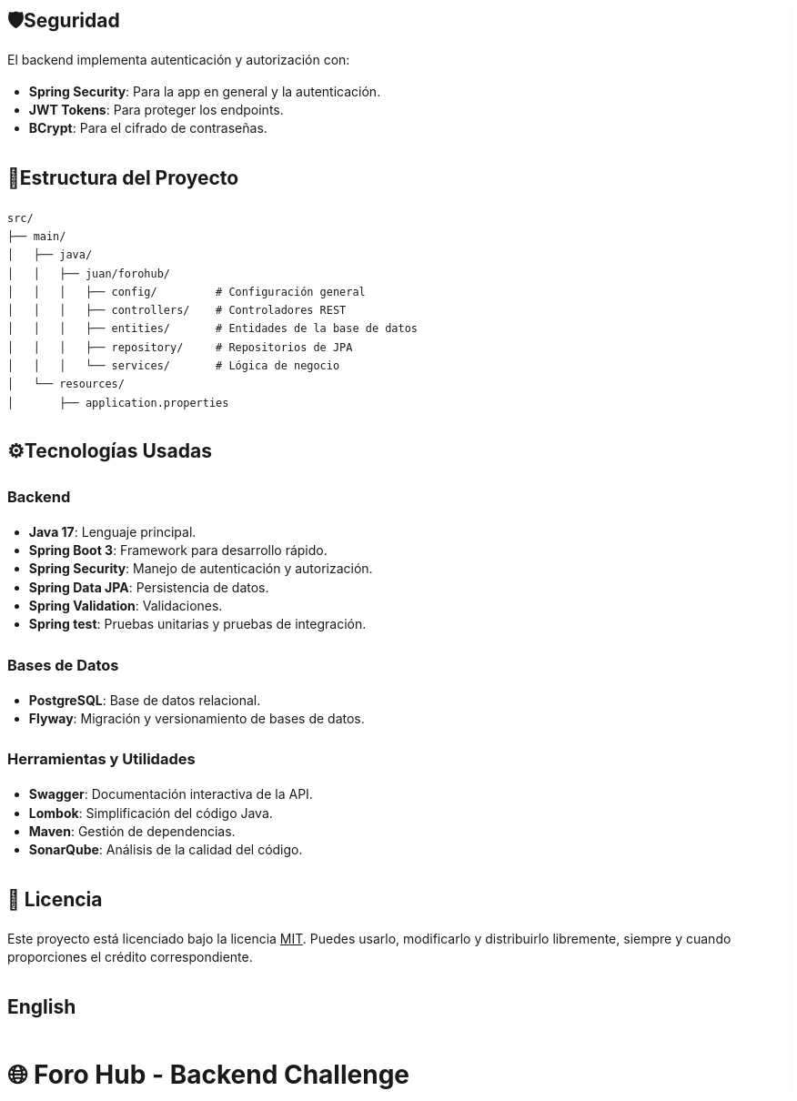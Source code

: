 ## 🛡️Seguridad
El backend implementa autenticación y autorización con:
- **Spring Security**: Para la app en general y la autenticación.
- **JWT Tokens**: Para proteger los endpoints.
- **BCrypt**: Para el cifrado de contraseñas.

## 📂Estructura del Proyecto
```plaintext
src/
├── main/
│   ├── java/
│   │   ├── juan/forohub/
│   │   │   ├── config/         # Configuración general
│   │   │   ├── controllers/    # Controladores REST
│   │   │   ├── entities/       # Entidades de la base de datos
│   │   │   ├── repository/     # Repositorios de JPA
│   │   │   └── services/       # Lógica de negocio
│   └── resources/
│       ├── application.properties
```
## ⚙️Tecnologías Usadas
### Backend
- **Java 17**: Lenguaje principal.
- **Spring Boot 3**: Framework para desarrollo rápido.
- **Spring Security**: Manejo de autenticación y autorización.
- **Spring Data JPA**: Persistencia de datos.
- **Spring Validation**: Validaciones.
- **Spring test**: Pruebas unitarias y pruebas de integración.

### Bases de Datos
- **PostgreSQL**: Base de datos relacional.
- **Flyway**: Migración y versionamiento de bases de datos.

### Herramientas y Utilidades
- **Swagger**: Documentación interactiva de la API.
- **Lombok**: Simplificación del código Java.
- **Maven**: Gestión de dependencias.
- **SonarQube**: Análisis de la calidad del código.

## 📝 Licencia
Este proyecto está licenciado bajo la licencia [MIT](LICENSE). Puedes usarlo, modificarlo y distribuirlo libremente, siempre y cuando proporciones el crédito correspondiente.



## English
# 🌐 Foro Hub - Backend Challenge
